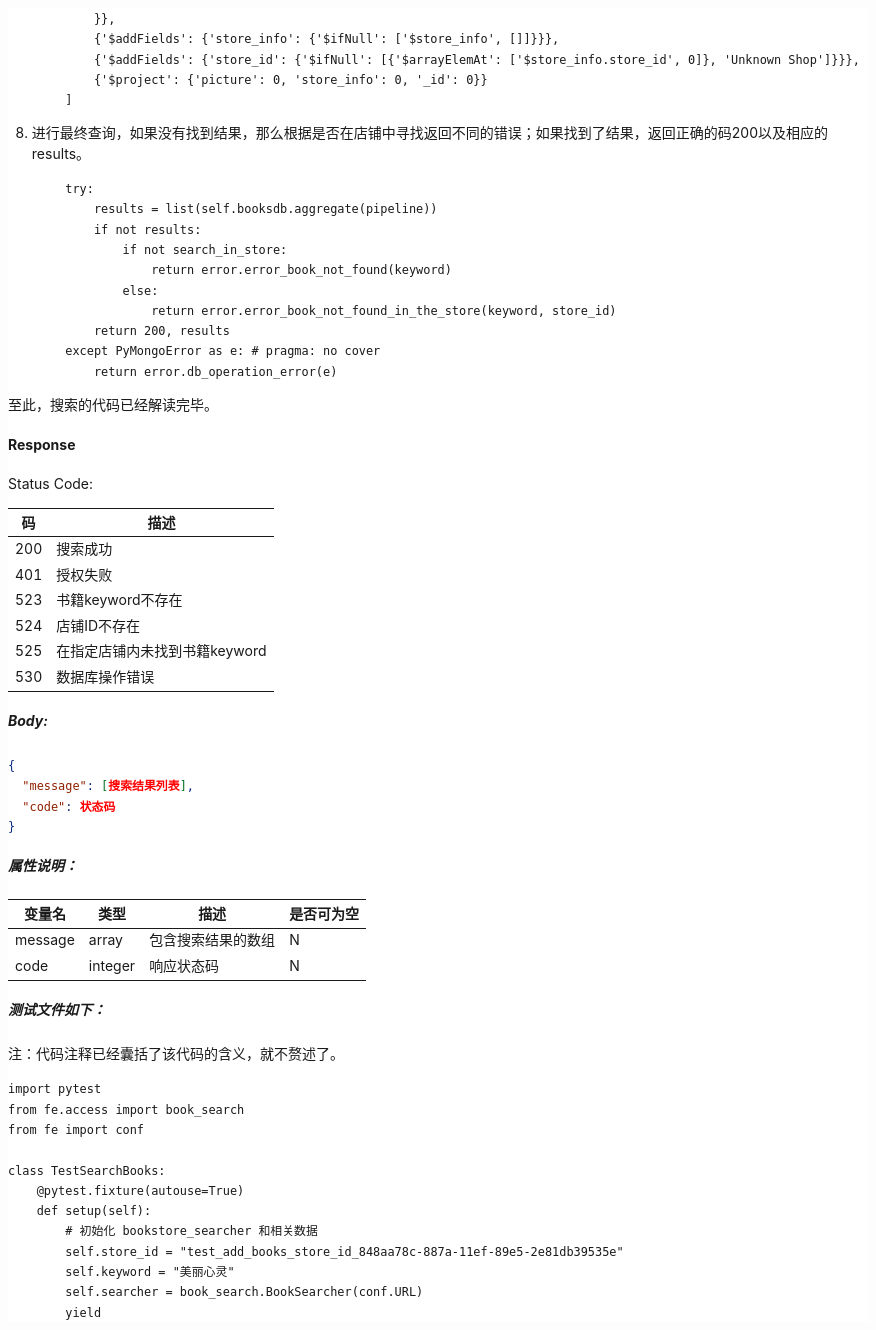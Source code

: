 ```
            }},
            {'$addFields': {'store_info': {'$ifNull': ['$store_info', []]}}},
            {'$addFields': {'store_id': {'$ifNull': [{'$arrayElemAt': ['$store_info.store_id', 0]}, 'Unknown Shop']}}},
            {'$project': {'picture': 0, 'store_info': 0, '_id': 0}}
        ]
```
8. 进行最终查询，如果没有找到结果，那么根据是否在店铺中寻找返回不同的错误；如果找到了结果，返回正确的码200以及相应的results。
```
        try:
            results = list(self.booksdb.aggregate(pipeline))
            if not results:
                if not search_in_store:
                    return error.error_book_not_found(keyword)
                else:
                    return error.error_book_not_found_in_the_store(keyword, store_id)
            return 200, results
        except PyMongoError as e: # pragma: no cover
            return error.db_operation_error(e)
```
至此，搜索的代码已经解读完毕。

#### Response

Status Code:

码 | 描述
--- | ---
200 | 搜索成功
401 | 授权失败
523 | 书籍keyword不存在
524 | 店铺ID不存在
525 | 在指定店铺内未找到书籍keyword
530 | 数据库操作错误

##### Body:
```json
{
  "message": [搜索结果列表],
  "code": 状态码
}
```

##### 属性说明：

变量名 | 类型 | 描述 | 是否可为空
---|---|---|---
message | array | 包含搜索结果的数组 | N
code    | integer | 响应状态码      | N

##### 测试文件如下：
注：代码注释已经囊括了该代码的含义，就不赘述了。
```
import pytest
from fe.access import book_search
from fe import conf

class TestSearchBooks:
    @pytest.fixture(autouse=True)
    def setup(self):
        # 初始化 bookstore_searcher 和相关数据
        self.store_id = "test_add_books_store_id_848aa78c-887a-11ef-89e5-2e81db39535e"
        self.keyword = "美丽心灵"
        self.searcher = book_search.BookSearcher(conf.URL)
        yield

```